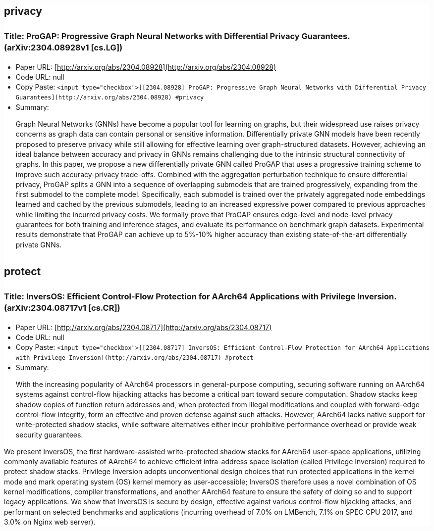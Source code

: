 ## privacy
### Title: ProGAP: Progressive Graph Neural Networks with Differential Privacy Guarantees. (arXiv:2304.08928v1 [cs.LG])
* Paper URL: [http://arxiv.org/abs/2304.08928](http://arxiv.org/abs/2304.08928)
* Code URL: null
* Copy Paste: `<input type="checkbox">[[2304.08928] ProGAP: Progressive Graph Neural Networks with Differential Privacy Guarantees](http://arxiv.org/abs/2304.08928) #privacy`
* Summary: <p>Graph Neural Networks (GNNs) have become a popular tool for learning on
graphs, but their widespread use raises privacy concerns as graph data can
contain personal or sensitive information. Differentially private GNN models
have been recently proposed to preserve privacy while still allowing for
effective learning over graph-structured datasets. However, achieving an ideal
balance between accuracy and privacy in GNNs remains challenging due to the
intrinsic structural connectivity of graphs. In this paper, we propose a new
differentially private GNN called ProGAP that uses a progressive training
scheme to improve such accuracy-privacy trade-offs. Combined with the
aggregation perturbation technique to ensure differential privacy, ProGAP
splits a GNN into a sequence of overlapping submodels that are trained
progressively, expanding from the first submodel to the complete model.
Specifically, each submodel is trained over the privately aggregated node
embeddings learned and cached by the previous submodels, leading to an
increased expressive power compared to previous approaches while limiting the
incurred privacy costs. We formally prove that ProGAP ensures edge-level and
node-level privacy guarantees for both training and inference stages, and
evaluate its performance on benchmark graph datasets. Experimental results
demonstrate that ProGAP can achieve up to 5%-10% higher accuracy than existing
state-of-the-art differentially private GNNs.
</p>

## protect
### Title: InversOS: Efficient Control-Flow Protection for AArch64 Applications with Privilege Inversion. (arXiv:2304.08717v1 [cs.CR])
* Paper URL: [http://arxiv.org/abs/2304.08717](http://arxiv.org/abs/2304.08717)
* Code URL: null
* Copy Paste: `<input type="checkbox">[[2304.08717] InversOS: Efficient Control-Flow Protection for AArch64 Applications with Privilege Inversion](http://arxiv.org/abs/2304.08717) #protect`
* Summary: <p>With the increasing popularity of AArch64 processors in general-purpose
computing, securing software running on AArch64 systems against control-flow
hijacking attacks has become a critical part toward secure computation. Shadow
stacks keep shadow copies of function return addresses and, when protected from
illegal modifications and coupled with forward-edge control-flow integrity,
form an effective and proven defense against such attacks. However, AArch64
lacks native support for write-protected shadow stacks, while software
alternatives either incur prohibitive performance overhead or provide weak
security guarantees.
</p>
<p>We present InversOS, the first hardware-assisted write-protected shadow
stacks for AArch64 user-space applications, utilizing commonly available
features of AArch64 to achieve efficient intra-address space isolation (called
Privilege Inversion) required to protect shadow stacks. Privilege Inversion
adopts unconventional design choices that run protected applications in the
kernel mode and mark operating system (OS) kernel memory as user-accessible;
InversOS therefore uses a novel combination of OS kernel modifications,
compiler transformations, and another AArch64 feature to ensure the safety of
doing so and to support legacy applications. We show that InversOS is secure by
design, effective against various control-flow hijacking attacks, and
performant on selected benchmarks and applications (incurring overhead of 7.0%
on LMBench, 7.1% on SPEC CPU 2017, and 3.0% on Nginx web server).
</p>
